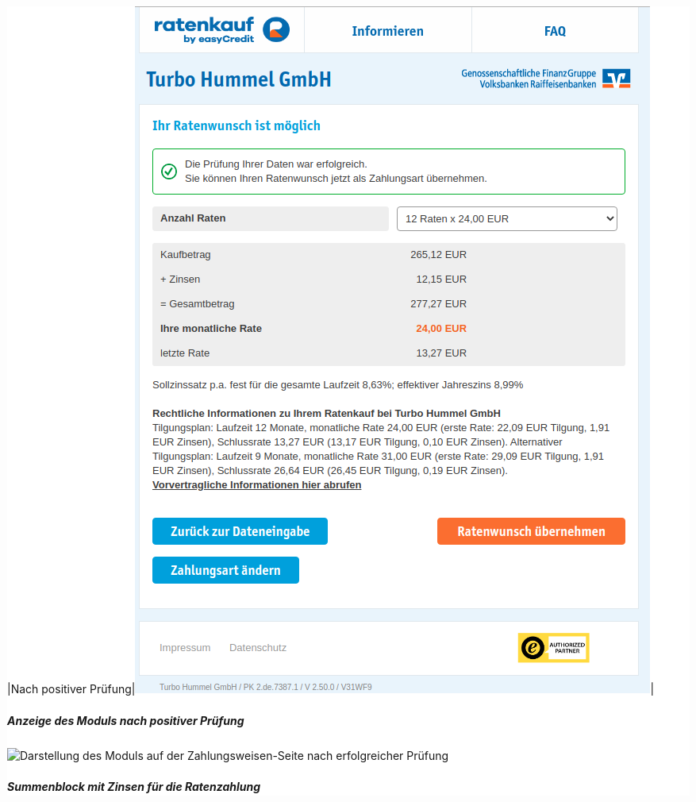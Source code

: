|Nach positiver Prüfung|![](../Bilder/easycredit/ec-2020-09-10_015.png "Ratenübersicht nach positiver Prüfung im easyCredit-Anfragebogen")|

##### Anzeige des Moduls nach positiver Prüfung

![](../Bilder/easycredit/ec-2020-09-10_016.png "Darstellung des Moduls auf der Zahlungsweisen-Seite nach
        erfolgreicher Prüfung ")

##### Summenblock mit Zinsen für die Ratenzahlung
